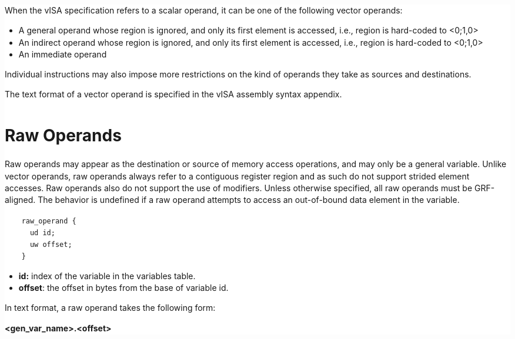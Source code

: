 When the vISA specification refers to a scalar operand, it can be one of
the following vector operands:

-   A general operand whose region is ignored, and only its first
    element is accessed, i.e., region is hard-coded to &lt;0;1,0&gt;
-   An indirect operand whose region is ignored, and only its first
    element is accessed, i.e., region is hard-coded to &lt;0;1,0&gt;
-   An immediate operand

Individual instructions may also impose more restrictions on the kind of
operands they take as sources and destinations.

The text format of a vector operand is specified in the vISA assembly
syntax appendix.

Raw Operands
============

Raw operands may appear as the destination or source of memory access
operations, and may only be a general variable. Unlike vector operands,
raw operands always refer to a contiguous register region and as such do
not support strided element accesses. Raw operands also do not support
the use of modifiers. Unless otherwise specified, all raw operands must
be GRF-aligned. The behavior is undefined if a raw operand attempts to
access an out-of-bound data element in the variable.

```
    raw_operand {
      ud id;
      uw offset;
    }
```

-   **id:** index of the variable in the variables table.
-   **offset**: the offset in bytes from the base of variable id.

In text format, a raw operand takes the following form:

**&lt;gen_var_name&gt;.&lt;offset&gt;**
